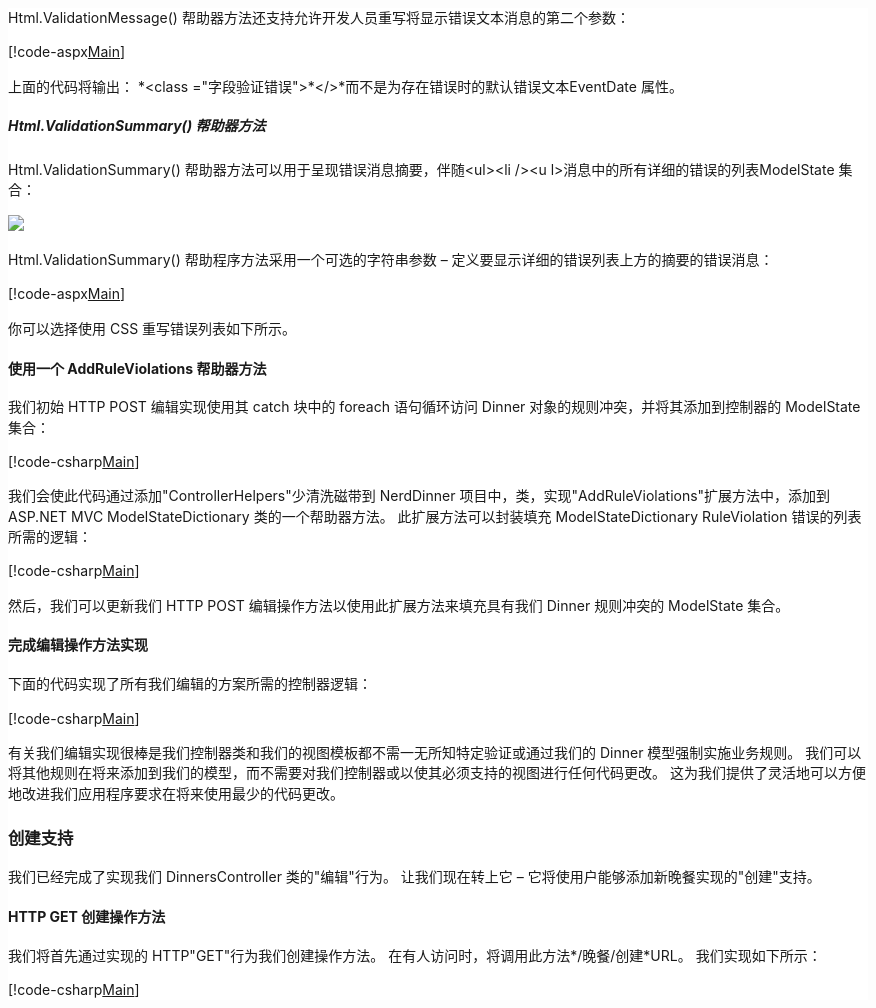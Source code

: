 Html.ValidationMessage() 帮助器方法还支持允许开发人员重写将显示错误文本消息的第二个参数：

[!code-aspx[Main](provide-crud-create-read-update-delete-data-form-entry-support/samples/sample18.aspx)]

上面的代码将输出：  *&lt;class ="字段验证错误"&gt;\*&lt;/&gt;*而不是为存在错误时的默认错误文本EventDate 属性。

##### <a name="htmlvalidationsummary-helper-method"></a>Html.ValidationSummary() 帮助器方法

Html.ValidationSummary() 帮助器方法可以用于呈现错误消息摘要，伴随&lt;ul&gt;&lt;li /&gt;&lt;u l&gt;消息中的所有详细的错误的列表ModelState 集合：

![](provide-crud-create-read-update-delete-data-form-entry-support/_static/image11.png)

Html.ValidationSummary() 帮助程序方法采用一个可选的字符串参数 – 定义要显示详细的错误列表上方的摘要的错误消息：

[!code-aspx[Main](provide-crud-create-read-update-delete-data-form-entry-support/samples/sample19.aspx)]

你可以选择使用 CSS 重写错误列表如下所示。

#### <a name="using-a-addruleviolations-helper-method"></a>使用一个 AddRuleViolations 帮助器方法

我们初始 HTTP POST 编辑实现使用其 catch 块中的 foreach 语句循环访问 Dinner 对象的规则冲突，并将其添加到控制器的 ModelState 集合：

[!code-csharp[Main](provide-crud-create-read-update-delete-data-form-entry-support/samples/sample20.cs)]

我们会使此代码通过添加"ControllerHelpers"少清洗磁带到 NerdDinner 项目中，类，实现"AddRuleViolations"扩展方法中，添加到 ASP.NET MVC ModelStateDictionary 类的一个帮助器方法。 此扩展方法可以封装填充 ModelStateDictionary RuleViolation 错误的列表所需的逻辑：

[!code-csharp[Main](provide-crud-create-read-update-delete-data-form-entry-support/samples/sample21.cs)]

然后，我们可以更新我们 HTTP POST 编辑操作方法以使用此扩展方法来填充具有我们 Dinner 规则冲突的 ModelState 集合。

#### <a name="complete-edit-action-method-implementations"></a>完成编辑操作方法实现

下面的代码实现了所有我们编辑的方案所需的控制器逻辑：

[!code-csharp[Main](provide-crud-create-read-update-delete-data-form-entry-support/samples/sample22.cs)]

有关我们编辑实现很棒是我们控制器类和我们的视图模板都不需一无所知特定验证或通过我们的 Dinner 模型强制实施业务规则。 我们可以将其他规则在将来添加到我们的模型，而不需要对我们控制器或以使其必须支持的视图进行任何代码更改。 这为我们提供了灵活地可以方便地改进我们应用程序要求在将来使用最少的代码更改。

### <a name="create-support"></a>创建支持

我们已经完成了实现我们 DinnersController 类的"编辑"行为。 让我们现在转上它 – 它将使用户能够添加新晚餐实现的"创建"支持。

#### <a name="the-http-get-create-action-method"></a>HTTP GET 创建操作方法

我们将首先通过实现的 HTTP"GET"行为我们创建操作方法。 在有人访问时，将调用此方法*/晚餐/创建*URL。 我们实现如下所示：

[!code-csharp[Main](provide-crud-create-read-update-delete-data-form-entry-support/samples/sample23.cs)]
